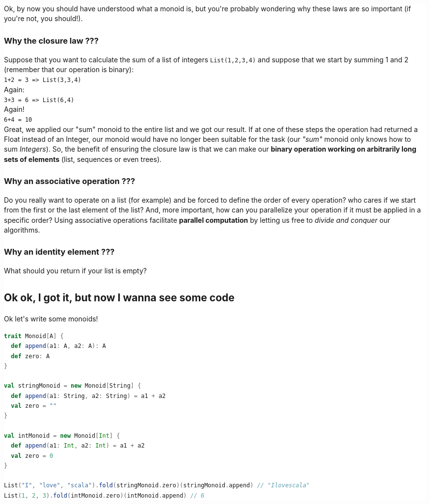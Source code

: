 
Ok, by now you should have understood what a monoid is, but you're probably wondering why these laws are so important (if you're not, you should!).

### Why the closure law ???
Suppose that you want to calculate the sum of a list of integers `List(1,2,3,4)` and suppose that we start by summing 1 and 2 (remember that our operation is binary):  
`1+2 = 3 => List(3,3,4)`  
Again:  
`3+3 = 6 => List(6,4)`  
Again!  
`6+4 = 10`  
Great, we applied our "sum" monoid to the entire list and we got our result. If at one of these steps the operation had returned a Float instead of an Integer, our monoid would have no longer been suitable for the task (our _"sum"_ monoid only knows how to sum _Integers_).
So, the benefit of ensuring the closure law is that we can make our **binary operation working on arbitrarily long sets of elements** (list, sequences or even trees).

### Why an associative operation ???
Do you really want to operate on a list (for example) and be forced to define the order of every operation? who cares if we start from the first or the last element of the list? And, more important, how can you parallelize your operation if it must be applied in a specific order?
Using associative operations facilitate **parallel computation** by letting us free to _divide and conquer_ our algorithms.

### Why an identity element ???
What should you return if your list is empty?
 

## Ok ok, I got it, but now I wanna see some code
Ok let's write some monoids!

```scala
trait Monoid[A] {
  def append(a1: A, a2: A): A
  def zero: A
}

val stringMonoid = new Monoid[String] {
  def append(a1: String, a2: String) = a1 + a2
  val zero = ""
}

val intMonoid = new Monoid[Int] {
  def append(a1: Int, a2: Int) = a1 + a2
  val zero = 0
}

List("I", "love", "scala").fold(stringMonoid.zero)(stringMonoid.append) // "Ilovescala"
List(1, 2, 3).fold(intMonoid.zero)(intMonoid.append) // 6
```
